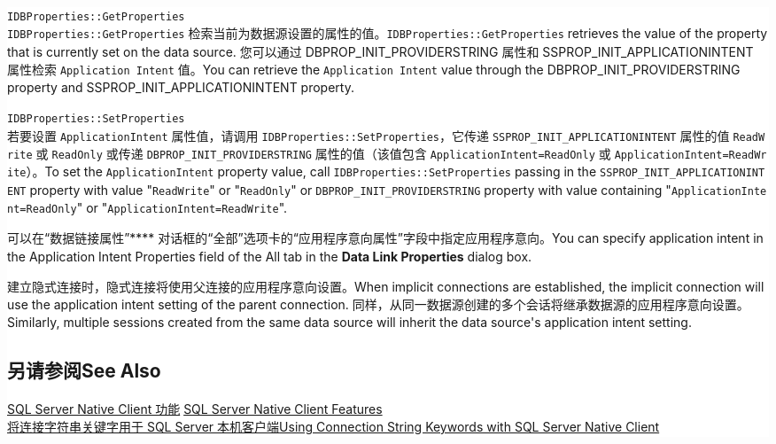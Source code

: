  `IDBProperties::GetProperties`  
 <span data-ttu-id="2be86-188">`IDBProperties::GetProperties` 检索当前为数据源设置的属性的值。</span><span class="sxs-lookup"><span data-stu-id="2be86-188">`IDBProperties::GetProperties` retrieves the value of the property that is currently set on the data source.</span></span>  <span data-ttu-id="2be86-189">您可以通过 DBPROP_INIT_PROVIDERSTRING 属性和 SSPROP_INIT_APPLICATIONINTENT 属性检索 `Application Intent` 值。</span><span class="sxs-lookup"><span data-stu-id="2be86-189">You can retrieve the `Application Intent` value through the DBPROP_INIT_PROVIDERSTRING property and SSPROP_INIT_APPLICATIONINTENT property.</span></span>  
  
 `IDBProperties::SetProperties`  
 <span data-ttu-id="2be86-190">若要设置 `ApplicationIntent` 属性值，请调用 `IDBProperties::SetProperties`，它传递 `SSPROP_INIT_APPLICATIONINTENT` 属性的值 `ReadWrite` 或 `ReadOnly` 或传递 `DBPROP_INIT_PROVIDERSTRING` 属性的值（该值包含 `ApplicationIntent=ReadOnly` 或 `ApplicationIntent=ReadWrite`）。</span><span class="sxs-lookup"><span data-stu-id="2be86-190">To set the `ApplicationIntent` property value, call `IDBProperties::SetProperties` passing in the `SSPROP_INIT_APPLICATIONINTENT` property with value "`ReadWrite`" or "`ReadOnly`" or `DBPROP_INIT_PROVIDERSTRING` property with value containing "`ApplicationIntent=ReadOnly`" or "`ApplicationIntent=ReadWrite`".</span></span>  
  
 <span data-ttu-id="2be86-191">可以在“数据链接属性”\*\*\*\* 对话框的“全部”选项卡的“应用程序意向属性”字段中指定应用程序意向。</span><span class="sxs-lookup"><span data-stu-id="2be86-191">You can specify application intent in the Application Intent Properties field of the All tab in the **Data Link Properties** dialog box.</span></span>  
  
 <span data-ttu-id="2be86-192">建立隐式连接时，隐式连接将使用父连接的应用程序意向设置。</span><span class="sxs-lookup"><span data-stu-id="2be86-192">When implicit connections are established, the implicit connection will use the application intent setting of the parent connection.</span></span> <span data-ttu-id="2be86-193">同样，从同一数据源创建的多个会话将继承数据源的应用程序意向设置。</span><span class="sxs-lookup"><span data-stu-id="2be86-193">Similarly, multiple sessions created from the same data source will inherit the data source's application intent setting.</span></span>  
  
## <a name="see-also"></a><span data-ttu-id="2be86-194">另请参阅</span><span class="sxs-lookup"><span data-stu-id="2be86-194">See Also</span></span>  
 <span data-ttu-id="2be86-195">[SQL Server Native Client 功能](sql-server-native-client-features.md) </span><span class="sxs-lookup"><span data-stu-id="2be86-195">[SQL Server Native Client Features](sql-server-native-client-features.md) </span></span>  
 [<span data-ttu-id="2be86-196">将连接字符串关键字用于 SQL Server 本机客户端</span><span class="sxs-lookup"><span data-stu-id="2be86-196">Using Connection String Keywords with SQL Server Native Client</span></span>](../applications/using-connection-string-keywords-with-sql-server-native-client.md)  
  
  
